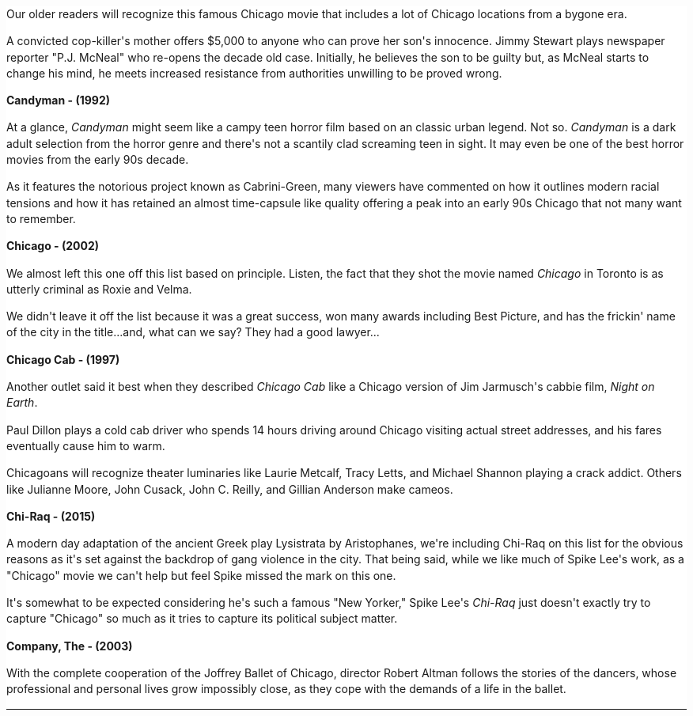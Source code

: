 Our older readers will recognize this famous Chicago movie that includes a lot of Chicago locations from a bygone era.

A convicted cop-killer's mother offers $5,000 to anyone who can prove her son's innocence. Jimmy Stewart plays newspaper reporter "P.J. McNeal" who re-opens the decade old case. Initially, he believes the son to be guilty but, as McNeal starts to change his mind, he meets increased resistance from authorities unwilling to be proved wrong.

**Candyman - (1992)**

At a glance, *Candyman* might seem like a campy teen horror film based on an classic urban legend. Not so. *Candyman* is a dark adult selection from the horror genre and there's not a scantily clad screaming teen in sight. It may even be one of the best horror movies from the early 90s decade.

As it features the notorious project known as Cabrini-Green, many viewers have commented on how it outlines modern racial tensions and how it has retained an almost time-capsule like quality offering a peak into an early 90s Chicago that not many want to remember.

**Chicago - (2002)**

We almost left this one off this list based on principle. Listen, the fact that they shot the movie named *Chicago* in Toronto is as utterly criminal as Roxie and Velma.

We didn't leave it off the list because it was a great success, won many awards including Best Picture, and has the frickin' name of the city in the title...and, what can we say? They had a good lawyer...

**Chicago Cab - (1997)**

Another outlet said it best when they described *Chicago Cab* like a Chicago version of Jim Jarmusch's cabbie film, *Night on Earth*.

Paul Dillon plays a cold cab driver who spends 14 hours driving around Chicago visiting actual street addresses, and his fares eventually cause him to warm.

Chicagoans will recognize theater luminaries like Laurie Metcalf, Tracy Letts, and Michael Shannon playing a crack addict. Others like Julianne Moore, John Cusack, John C. Reilly, and Gillian Anderson make cameos.

**Chi-Raq - (2015)**

A modern day adaptation of the ancient Greek play Lysistrata by Aristophanes, we're including Chi-Raq on this list for the obvious reasons as it's set against the backdrop of gang violence in the city. That being said, while we like much of Spike Lee's work, as a "Chicago" movie we can't help but feel Spike missed the mark on this one.

It's somewhat to be expected considering he's such a famous "New Yorker," Spike Lee's *Chi-Raq* just doesn't exactly try to capture "Chicago" so much as it tries to capture its political subject matter.

**Company, The - (2003)**

With the complete cooperation of the Joffrey Ballet of Chicago, director Robert Altman follows the stories of the dancers, whose professional and personal lives grow impossibly close, as they cope with the demands of a life in the ballet. 

---

<script async src="https://pagead2.googlesyndication.com/pagead/js/adsbygoogle.js"></script>
